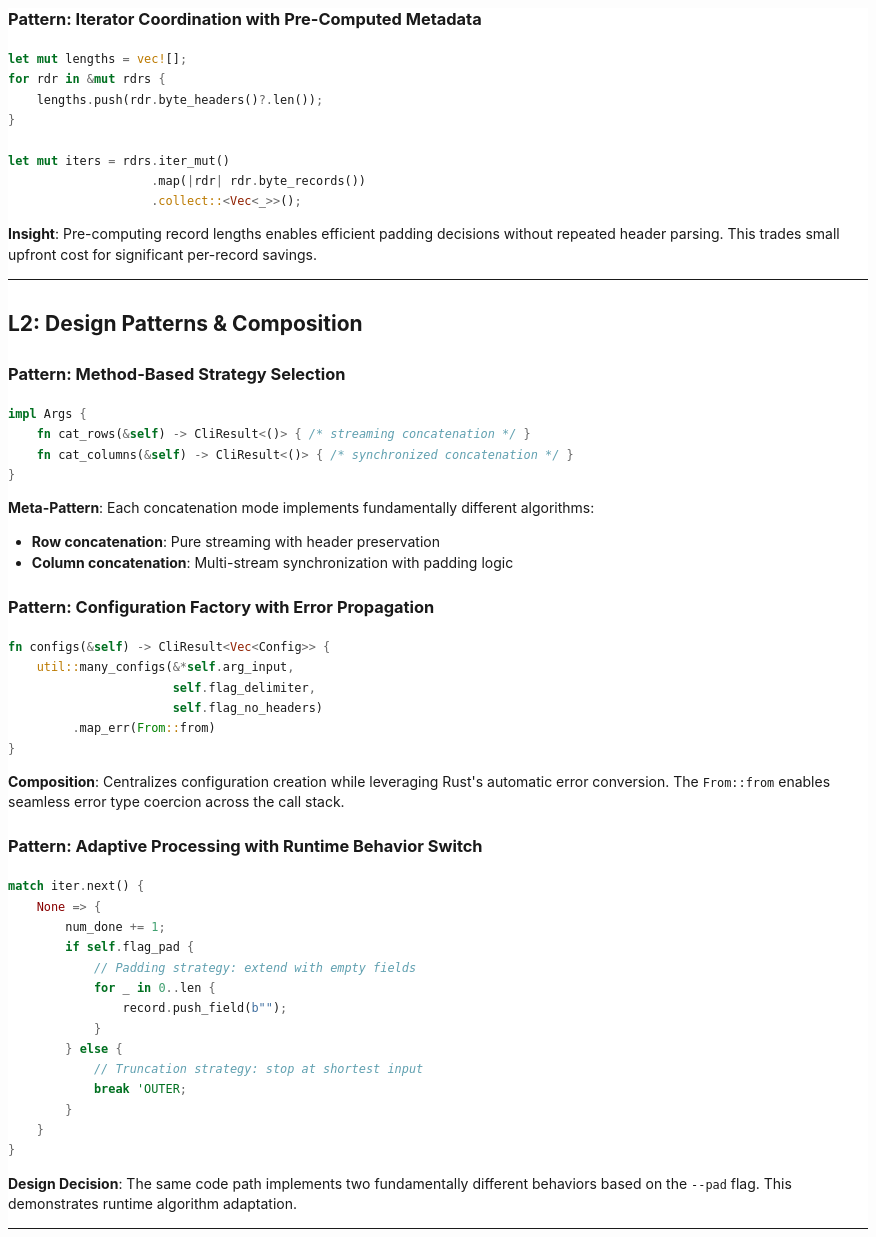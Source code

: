 ### Pattern: Iterator Coordination with Pre-Computed Metadata
```rust
let mut lengths = vec![];
for rdr in &mut rdrs {
    lengths.push(rdr.byte_headers()?.len());
}

let mut iters = rdrs.iter_mut()
                    .map(|rdr| rdr.byte_records())
                    .collect::<Vec<_>>();
```
**Insight**: Pre-computing record lengths enables efficient padding decisions without repeated header parsing. This trades small upfront cost for significant per-record savings.

---

## L2: Design Patterns & Composition

### Pattern: Method-Based Strategy Selection
```rust
impl Args {
    fn cat_rows(&self) -> CliResult<()> { /* streaming concatenation */ }
    fn cat_columns(&self) -> CliResult<()> { /* synchronized concatenation */ }
}
```
**Meta-Pattern**: Each concatenation mode implements fundamentally different algorithms:
- **Row concatenation**: Pure streaming with header preservation
- **Column concatenation**: Multi-stream synchronization with padding logic

### Pattern: Configuration Factory with Error Propagation
```rust
fn configs(&self) -> CliResult<Vec<Config>> {
    util::many_configs(&*self.arg_input,
                       self.flag_delimiter,
                       self.flag_no_headers)
         .map_err(From::from)
}
```
**Composition**: Centralizes configuration creation while leveraging Rust's automatic error conversion. The `From::from` enables seamless error type coercion across the call stack.

### Pattern: Adaptive Processing with Runtime Behavior Switch
```rust
match iter.next() {
    None => {
        num_done += 1;
        if self.flag_pad {
            // Padding strategy: extend with empty fields
            for _ in 0..len {
                record.push_field(b"");
            }
        } else {
            // Truncation strategy: stop at shortest input
            break 'OUTER;
        }
    }
}
```
**Design Decision**: The same code path implements two fundamentally different behaviors based on the `--pad` flag. This demonstrates runtime algorithm adaptation.

---